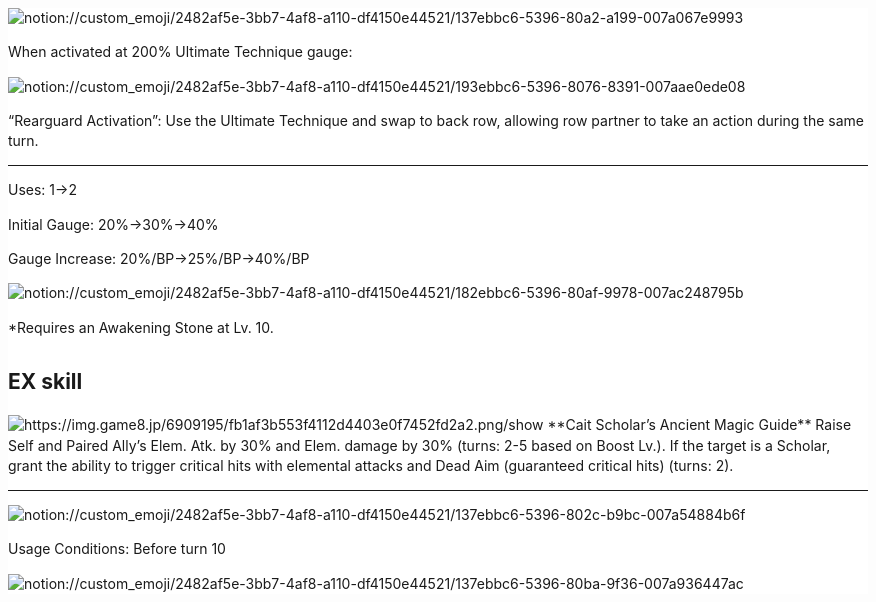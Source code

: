<aside>
<img src="notion://custom_emoji/2482af5e-3bb7-4af8-a110-df4150e44521/137ebbc6-5396-80a2-a199-007a067e9993" alt="notion://custom_emoji/2482af5e-3bb7-4af8-a110-df4150e44521/137ebbc6-5396-80a2-a199-007a067e9993" width="40px" />

When activated at 200% Ultimate Technique gauge:

<aside>
<img src="notion://custom_emoji/2482af5e-3bb7-4af8-a110-df4150e44521/193ebbc6-5396-8076-8391-007aae0ede08" alt="notion://custom_emoji/2482af5e-3bb7-4af8-a110-df4150e44521/193ebbc6-5396-8076-8391-007aae0ede08" width="40px" />

“Rearguard Activation”: Use the Ultimate Technique and swap to back row, allowing row partner to take an action during the same turn.

</aside>

</aside>

---

Uses:
1→2

Initial Gauge:
20%→30%→40%

Gauge Increase:
20%/BP→25%/BP→40%/BP

<aside>
<img src="notion://custom_emoji/2482af5e-3bb7-4af8-a110-df4150e44521/182ebbc6-5396-80af-9978-007ac248795b" alt="notion://custom_emoji/2482af5e-3bb7-4af8-a110-df4150e44521/182ebbc6-5396-80af-9978-007ac248795b" width="40px" />

*Requires an Awakening Stone at Lv. 10.

</aside>

</aside>

## EX skill

<aside>
<img src="https://img.game8.jp/6909195/fb1af3b553f4112d4403e0f7452fd2a2.png/show" alt="https://img.game8.jp/6909195/fb1af3b553f4112d4403e0f7452fd2a2.png/show" width="40px" /> **Cait Scholar’s Ancient Magic Guide**
Raise Self and Paired Ally’s Elem. Atk. by 30% and Elem. damage by 30% (turns: 2-5 based on Boost Lv.). If the target is a Scholar, grant the ability to trigger critical hits with elemental attacks and Dead Aim (guaranteed critical hits) (turns: 2).

---

<aside>
<img src="notion://custom_emoji/2482af5e-3bb7-4af8-a110-df4150e44521/137ebbc6-5396-802c-b9bc-007a54884b6f" alt="notion://custom_emoji/2482af5e-3bb7-4af8-a110-df4150e44521/137ebbc6-5396-802c-b9bc-007a54884b6f" width="40px" />

Usage Conditions: Before turn 10

</aside>

<aside>
<img src="notion://custom_emoji/2482af5e-3bb7-4af8-a110-df4150e44521/137ebbc6-5396-80ba-9f36-007a936447ac" alt="notion://custom_emoji/2482af5e-3bb7-4af8-a110-df4150e44521/137ebbc6-5396-80ba-9f36-007a936447ac" width="40px" />
